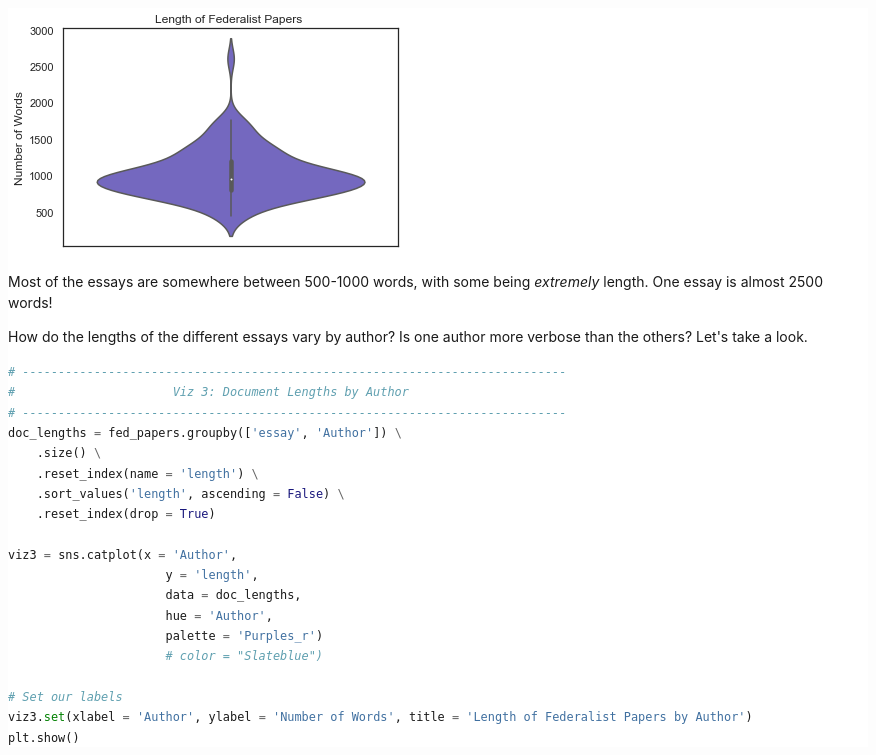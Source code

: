     
![png](EDA_files/EDA_8_0.png)
    


Most of the essays are somewhere between 500-1000 words, with some being *extremely* length. One essay is almost 2500 words!

How do the lengths of the different essays vary by author? Is one author more verbose than the others? Let's take a look.


```python
# ----------------------------------------------------------------------------
#                      Viz 3: Document Lengths by Author
# ----------------------------------------------------------------------------
doc_lengths = fed_papers.groupby(['essay', 'Author']) \
    .size() \
    .reset_index(name = 'length') \
    .sort_values('length', ascending = False) \
    .reset_index(drop = True)

viz3 = sns.catplot(x = 'Author',
                      y = 'length',
                      data = doc_lengths,
                      hue = 'Author',
                      palette = 'Purples_r')
                      # color = "Slateblue")

# Set our labels
viz3.set(xlabel = 'Author', ylabel = 'Number of Words', title = 'Length of Federalist Papers by Author')
plt.show()
```


    